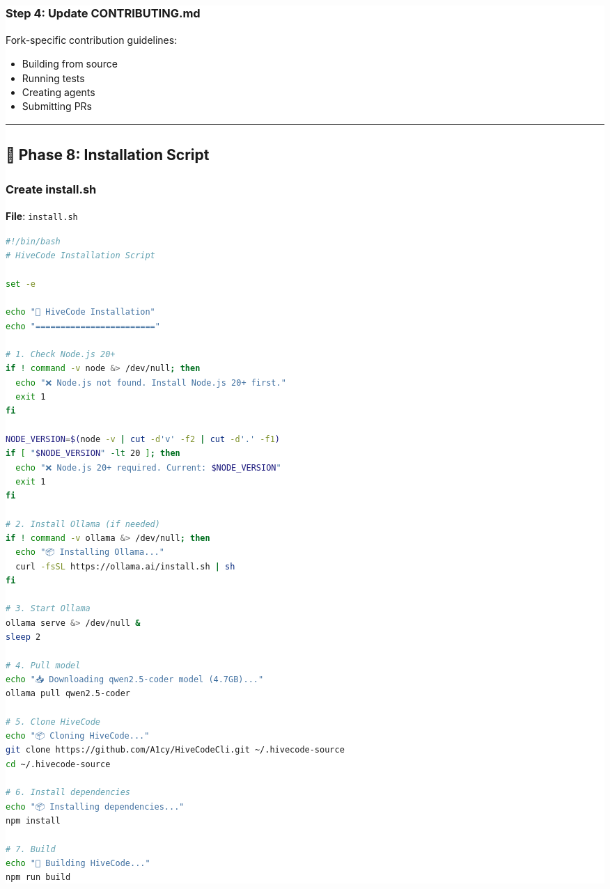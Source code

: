 ### Step 4: Update CONTRIBUTING.md

Fork-specific contribution guidelines:
- Building from source
- Running tests
- Creating agents
- Submitting PRs

---

## 🚀 Phase 8: Installation Script

### Create install.sh

**File**: `install.sh`

```bash
#!/bin/bash
# HiveCode Installation Script

set -e

echo "🐝 HiveCode Installation"
echo "========================"

# 1. Check Node.js 20+
if ! command -v node &> /dev/null; then
  echo "❌ Node.js not found. Install Node.js 20+ first."
  exit 1
fi

NODE_VERSION=$(node -v | cut -d'v' -f2 | cut -d'.' -f1)
if [ "$NODE_VERSION" -lt 20 ]; then
  echo "❌ Node.js 20+ required. Current: $NODE_VERSION"
  exit 1
fi

# 2. Install Ollama (if needed)
if ! command -v ollama &> /dev/null; then
  echo "📦 Installing Ollama..."
  curl -fsSL https://ollama.ai/install.sh | sh
fi

# 3. Start Ollama
ollama serve &> /dev/null &
sleep 2

# 4. Pull model
echo "📥 Downloading qwen2.5-coder model (4.7GB)..."
ollama pull qwen2.5-coder

# 5. Clone HiveCode
echo "📦 Cloning HiveCode..."
git clone https://github.com/A1cy/HiveCodeCli.git ~/.hivecode-source
cd ~/.hivecode-source

# 6. Install dependencies
echo "📦 Installing dependencies..."
npm install

# 7. Build
echo "🔨 Building HiveCode..."
npm run build

```